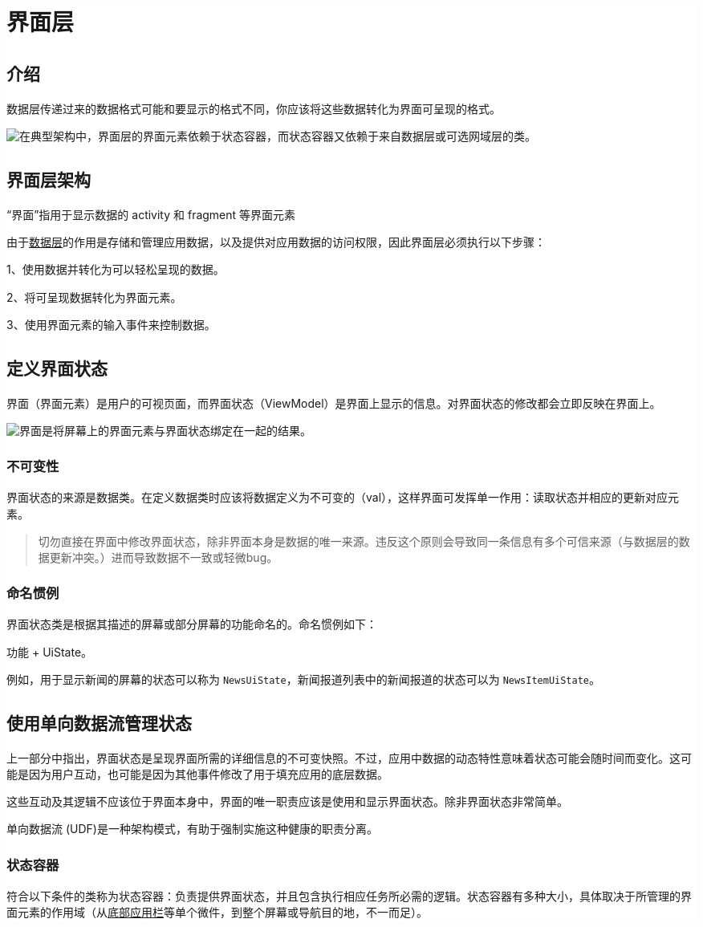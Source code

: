 # 界面层

## 介绍

数据层传递过来的数据格式可能和要显示的格式不同，你应该将这些数据转化为界面可呈现的格式。

![在典型架构中，界面层的界面元素依赖于状态容器，而状态容器又依赖于来自数据层或可选网域层的类。](https://developer.android.google.cn/static/topic/libraries/architecture/images/mad-arch-ui-overview.png?hl=zh-cn)

## 界面层架构

“界面”指用于显示数据的 activity 和 fragment 等界面元素

由于[数据层](https://developer.android.google.cn/jetpack/guide/data-layer?hl=zh-cn)的作用是存储和管理应用数据，以及提供对应用数据的访问权限，因此界面层必须执行以下步骤：

1、使用数据并转化为可以轻松呈现的数据。

2、将可呈现数据转化为界面元素。

3、使用界面元素的输入事件来控制数据。

## 定义界面状态

界面（界面元素）是用户的可视页面，而界面状态（ViewModel）是界面上显示的信息。对界面状态的修改都会立即反映在界面上。

![界面是将屏幕上的界面元素与界面状态绑定在一起的结果。](https://developer.android.google.cn/static/topic/libraries/architecture/images/mad-arch-ui-elements-state.png?hl=zh-cn)

### 不可变性

界面状态的来源是数据类。在定义数据类时应该将数据定义为不可变的（val），这样界面可发挥单一作用：读取状态并相应的更新对应元素。

> 切勿直接在界面中修改界面状态，除非界面本身是数据的唯一来源。违反这个原则会导致同一条信息有多个可信来源（与数据层的数据更新冲突。）进而导致数据不一致或轻微bug。

### 命名惯例

界面状态类是根据其描述的屏幕或部分屏幕的功能命名的。命名惯例如下：

功能 + UiState。

例如，用于显示新闻的屏幕的状态可以称为 `NewsUiState`，新闻报道列表中的新闻报道的状态可以为 `NewsItemUiState`。

## 使用单向数据流管理状态

上一部分中指出，界面状态是呈现界面所需的详细信息的不可变快照。不过，应用中数据的动态特性意味着状态可能会随时间而变化。这可能是因为用户互动，也可能是因为其他事件修改了用于填充应用的底层数据。

这些互动及其逻辑不应该位于界面本身中，界面的唯一职责应该是使用和显示界面状态。除非界面状态非常简单。

单向数据流 (UDF)是一种架构模式，有助于强制实施这种健康的职责分离。

### 状态容器

符合以下条件的类称为状态容器：负责提供界面状态，并且包含执行相应任务所必需的逻辑。状态容器有多种大小，具体取决于所管理的界面元素的作用域（从[底部应用栏](https://material.io/components/app-bars-bottom)等单个微件，到整个屏幕或导航目的地，不一而足）。
